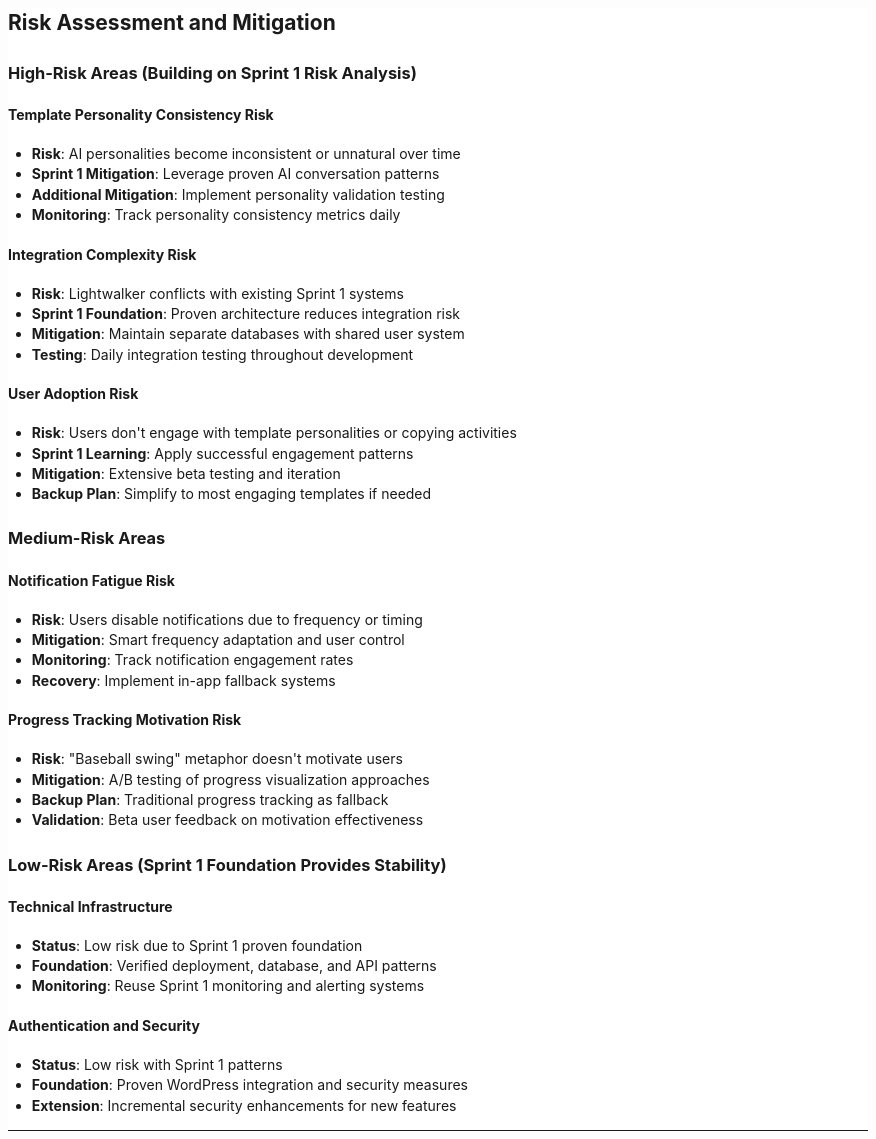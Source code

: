 
## Risk Assessment and Mitigation

### **High-Risk Areas (Building on Sprint 1 Risk Analysis)**

#### **Template Personality Consistency Risk**
- **Risk**: AI personalities become inconsistent or unnatural over time
- **Sprint 1 Mitigation**: Leverage proven AI conversation patterns
- **Additional Mitigation**: Implement personality validation testing
- **Monitoring**: Track personality consistency metrics daily

#### **Integration Complexity Risk**
- **Risk**: Lightwalker conflicts with existing Sprint 1 systems
- **Sprint 1 Foundation**: Proven architecture reduces integration risk
- **Mitigation**: Maintain separate databases with shared user system
- **Testing**: Daily integration testing throughout development

#### **User Adoption Risk**
- **Risk**: Users don't engage with template personalities or copying activities
- **Sprint 1 Learning**: Apply successful engagement patterns
- **Mitigation**: Extensive beta testing and iteration
- **Backup Plan**: Simplify to most engaging templates if needed

### **Medium-Risk Areas**

#### **Notification Fatigue Risk**
- **Risk**: Users disable notifications due to frequency or timing
- **Mitigation**: Smart frequency adaptation and user control
- **Monitoring**: Track notification engagement rates
- **Recovery**: Implement in-app fallback systems

#### **Progress Tracking Motivation Risk**
- **Risk**: "Baseball swing" metaphor doesn't motivate users
- **Mitigation**: A/B testing of progress visualization approaches
- **Backup Plan**: Traditional progress tracking as fallback
- **Validation**: Beta user feedback on motivation effectiveness

### **Low-Risk Areas (Sprint 1 Foundation Provides Stability)**

#### **Technical Infrastructure**
- **Status**: Low risk due to Sprint 1 proven foundation
- **Foundation**: Verified deployment, database, and API patterns
- **Monitoring**: Reuse Sprint 1 monitoring and alerting systems

#### **Authentication and Security**
- **Status**: Low risk with Sprint 1 patterns
- **Foundation**: Proven WordPress integration and security measures
- **Extension**: Incremental security enhancements for new features

---